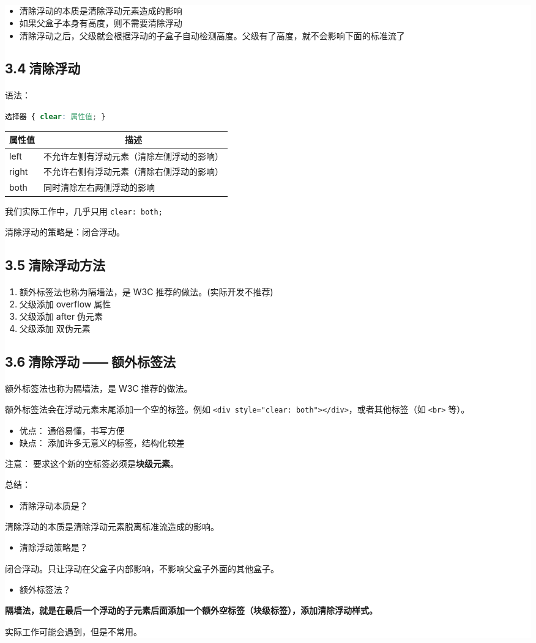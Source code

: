 - 清除浮动的本质是清除浮动元素造成的影响
- 如果父盒子本身有高度，则不需要清除浮动
- 清除浮动之后，父级就会根据浮动的子盒子自动检测高度。父级有了高度，就不会影响下面的标准流了

## 3.4 清除浮动

语法：

```css
选择器 { clear: 属性值; }
```

| 属性值 | 描述                                       |
| ------ | ------------------------------------------ |
| left   | 不允许左侧有浮动元素（清除左侧浮动的影响） |
| right  | 不允许右侧有浮动元素（清除右侧浮动的影响） |
| both   | 同时清除左右两侧浮动的影响                 |

我们实际工作中，几乎只用 `clear: both;`

清除浮动的策略是：闭合浮动。

## 3.5 清除浮动方法

1. 额外标签法也称为隔墙法，是 W3C 推荐的做法。(实际开发不推荐)
2. 父级添加 overflow 属性
3. 父级添加 after 伪元素
4. 父级添加 双伪元素

## 3.6 清除浮动 —— 额外标签法

额外标签法也称为隔墙法，是 W3C 推荐的做法。

额外标签法会在浮动元素末尾添加一个空的标签。例如 `<div style="clear: both"></div>`，或者其他标签（如 `<br>` 等）。

- 优点： 通俗易懂，书写方便
- 缺点： 添加许多无意义的标签，结构化较差

注意： 要求这个新的空标签必须是**块级元素**。

总结：

- 清除浮动本质是？

清除浮动的本质是清除浮动元素脱离标准流造成的影响。

- 清除浮动策略是？

闭合浮动。只让浮动在父盒子内部影响，不影响父盒子外面的其他盒子。

- 额外标签法？

**隔墙法，就是在最后一个浮动的子元素后面添加一个额外空标签（块级标签），添加清除浮动样式。**

实际工作可能会遇到，但是不常用。
